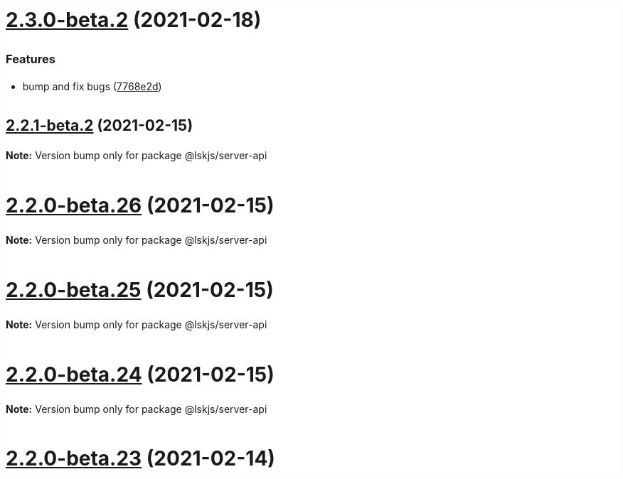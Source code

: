 



# [2.3.0-beta.2](https://github.com/lskjs/lskjs/tree/master/packages/server-api/compare/v2.3.0-beta.0...v2.3.0-beta.2) (2021-02-18)


### Features

* bump and fix bugs ([7768e2d](https://github.com/lskjs/lskjs/tree/master/packages/server-api/commit/7768e2db33544b9fe998cd1b55aa2c6e9679206d))





## [2.2.1-beta.2](https://github.com/lskjs/lskjs/tree/master/packages/server-api/compare/v2.2.0-beta.26...v2.2.1-beta.2) (2021-02-15)

**Note:** Version bump only for package @lskjs/server-api





# [2.2.0-beta.26](https://github.com/lskjs/lskjs/tree/master/packages/server-api/compare/v2.2.0-beta.25...v2.2.0-beta.26) (2021-02-15)

**Note:** Version bump only for package @lskjs/server-api





# [2.2.0-beta.25](https://github.com/lskjs/lskjs/tree/master/packages/server-api/compare/v2.2.0-beta.24...v2.2.0-beta.25) (2021-02-15)

**Note:** Version bump only for package @lskjs/server-api





# [2.2.0-beta.24](https://github.com/lskjs/lskjs/tree/master/packages/server-api/compare/v2.2.0-beta.23...v2.2.0-beta.24) (2021-02-15)

**Note:** Version bump only for package @lskjs/server-api





# [2.2.0-beta.23](https://github.com/lskjs/lskjs/tree/master/packages/server-api/compare/v2.2.0-beta.22...v2.2.0-beta.23) (2021-02-14)
